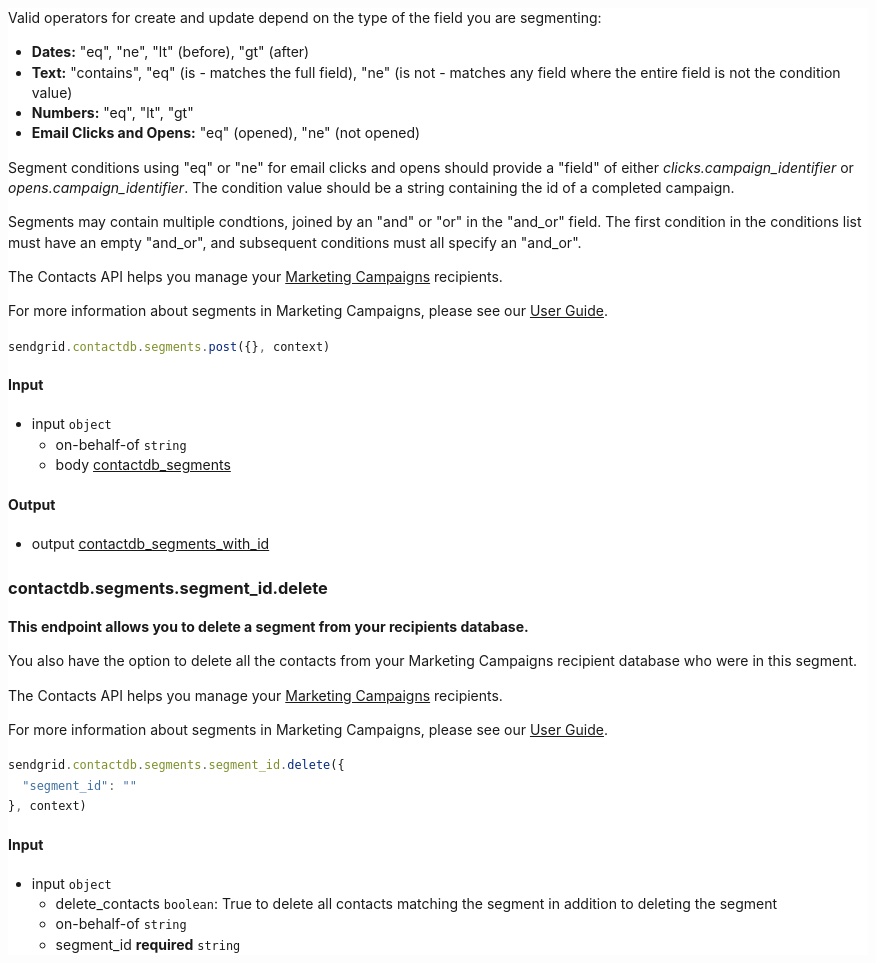 Valid operators for create and update depend on the type of the field you are segmenting: 

* **Dates:** "eq", "ne", "lt" (before), "gt" (after) 
* **Text:** "contains", "eq" (is - matches the full field), "ne" (is not - matches any field where the entire field is not the condition value) 
* **Numbers:** "eq", "lt", "gt" 
* **Email Clicks and Opens:** "eq" (opened), "ne" (not opened) 

Segment conditions using "eq" or "ne" for email clicks and opens should provide a "field" of either *clicks.campaign_identifier* or *opens.campaign_identifier*. The condition value should be a string containing the id of a completed campaign. 

Segments may contain multiple condtions, joined by an "and" or "or" in the "and_or" field. The first condition in the conditions list must have an empty "and_or", and subsequent conditions must all specify an "and_or".

The Contacts API helps you manage your [Marketing Campaigns](https://sendgrid.com/docs/User_Guide/Marketing_Campaigns/index.html) recipients.

For more information about segments in Marketing Campaigns, please see our [User Guide](https://sendgrid.com/docs/User_Guide/Marketing_Campaigns/lists.html#-Create-a-Segment).


```js
sendgrid.contactdb.segments.post({}, context)
```

#### Input
* input `object`
  * on-behalf-of `string`
  * body [contactdb_segments](#contactdb_segments)

#### Output
* output [contactdb_segments_with_id](#contactdb_segments_with_id)

### contactdb.segments.segment_id.delete
**This endpoint allows you to delete a segment from your recipients database.**

You also have the option to delete all the contacts from your Marketing Campaigns recipient database who were in this segment.

The Contacts API helps you manage your [Marketing Campaigns](https://sendgrid.com/docs/User_Guide/Marketing_Campaigns/index.html) recipients.

For more information about segments in Marketing Campaigns, please see our [User Guide](https://sendgrid.com/docs/User_Guide/Marketing_Campaigns/lists.html#-Create-a-Segment).


```js
sendgrid.contactdb.segments.segment_id.delete({
  "segment_id": ""
}, context)
```

#### Input
* input `object`
  * delete_contacts `boolean`: True to delete all contacts matching the segment in addition to deleting the segment
  * on-behalf-of `string`
  * segment_id **required** `string`
